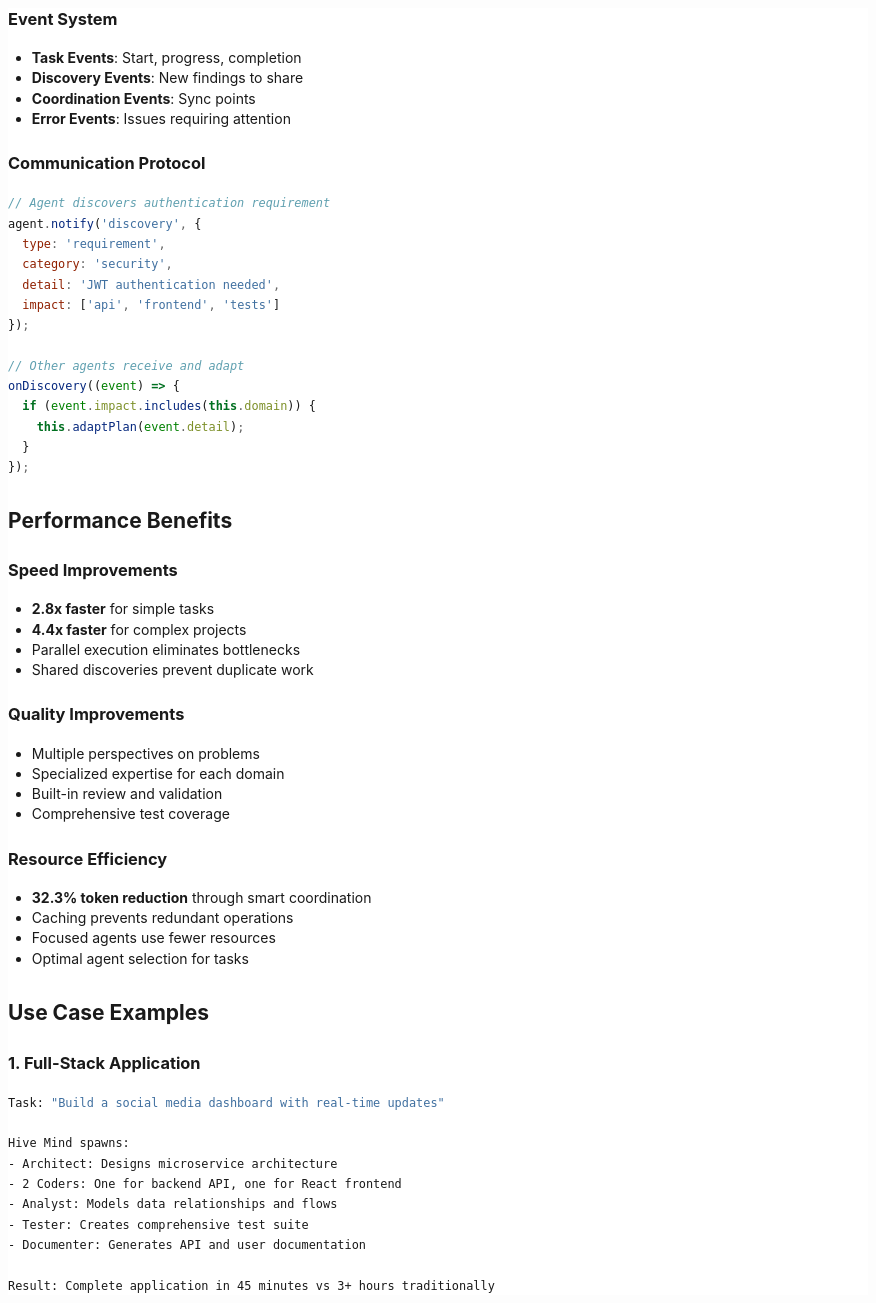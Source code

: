 ### Event System
- **Task Events**: Start, progress, completion
- **Discovery Events**: New findings to share
- **Coordination Events**: Sync points
- **Error Events**: Issues requiring attention

### Communication Protocol
```javascript
// Agent discovers authentication requirement
agent.notify('discovery', {
  type: 'requirement',
  category: 'security',
  detail: 'JWT authentication needed',
  impact: ['api', 'frontend', 'tests']
});

// Other agents receive and adapt
onDiscovery((event) => {
  if (event.impact.includes(this.domain)) {
    this.adaptPlan(event.detail);
  }
});
```

## Performance Benefits

### Speed Improvements
- **2.8x faster** for simple tasks
- **4.4x faster** for complex projects
- Parallel execution eliminates bottlenecks
- Shared discoveries prevent duplicate work

### Quality Improvements
- Multiple perspectives on problems
- Specialized expertise for each domain
- Built-in review and validation
- Comprehensive test coverage

### Resource Efficiency
- **32.3% token reduction** through smart coordination
- Caching prevents redundant operations
- Focused agents use fewer resources
- Optimal agent selection for tasks

## Use Case Examples

### 1. Full-Stack Application
```bash
Task: "Build a social media dashboard with real-time updates"

Hive Mind spawns:
- Architect: Designs microservice architecture
- 2 Coders: One for backend API, one for React frontend
- Analyst: Models data relationships and flows
- Tester: Creates comprehensive test suite
- Documenter: Generates API and user documentation

Result: Complete application in 45 minutes vs 3+ hours traditionally
```
